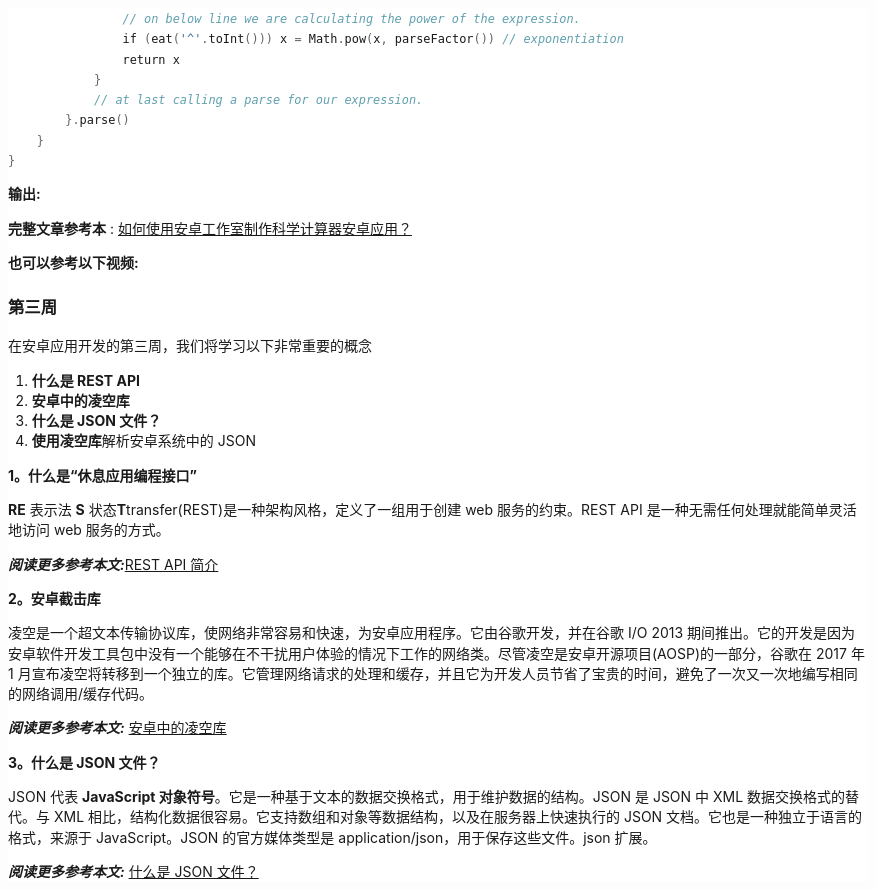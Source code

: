 ```kt
                // on below line we are calculating the power of the expression.
                if (eat('^'.toInt())) x = Math.pow(x, parseFactor()) // exponentiation
                return x
            }
            // at last calling a parse for our expression.
        }.parse()
    }
}
```

**输出:**

<video class="wp-video-shortcode" id="video-672122-5" width="640" height="360" preload="metadata" controls=""><source type="video/mp4" src="https://media.geeksforgeeks.org/wp-content/uploads/20210515140312/20210515_140129.mp4?_=5">[https://media.geeksforgeeks.org/wp-content/uploads/20210515140312/20210515_140129.mp4](https://media.geeksforgeeks.org/wp-content/uploads/20210515140312/20210515_140129.mp4)</video>

**完整文章参考本** : [如何使用安卓工作室制作科学计算器安卓应用？](https://www.geeksforgeeks.org/how-to-make-a-scientific-calculator-android-app-using-android-studio/)

**也可以参考以下视频:**

### 第三周

在安卓应用开发的第三周，我们将学习以下非常重要的概念

1.  **什么是 REST API**
2.  **安卓中的凌空库**
3.  **什么是 JSON 文件？**
4.  **使用凌空库**解析安卓系统中的 JSON

**1。什么是“休息应用编程接口”**

**RE** 表示法 **S** 状态**T**transfer(REST)是一种架构风格，定义了一组用于创建 web 服务的约束。REST API 是一种无需任何处理就能简单灵活地访问 web 服务的方式。

***阅读更多参考本文:***[REST API 简介](https://www.geeksforgeeks.org/rest-api-introduction/)

**2。安卓截击库**

凌空是一个超文本传输协议库，使网络非常容易和快速，为安卓应用程序。它由谷歌开发，并在谷歌 I/O 2013 期间推出。它的开发是因为安卓软件开发工具包中没有一个能够在不干扰用户体验的情况下工作的网络类。尽管凌空是安卓开源项目(AOSP)的一部分，谷歌在 2017 年 1 月宣布凌空将转移到一个独立的库。它管理网络请求的处理和缓存，并且它为开发人员节省了宝贵的时间，避免了一次又一次地编写相同的网络调用/缓存代码。

***阅读更多参考本文:*** [](https://www.geeksforgeeks.org/rest-api-introduction/)[安卓中的凌空库](https://www.geeksforgeeks.org/volley-library-in-android/)

**3。什么是 JSON 文件？**

JSON 代表 **JavaScript 对象符号**。它是一种基于文本的数据交换格式，用于维护数据的结构。JSON 是 JSON 中 XML 数据交换格式的替代。与 XML 相比，结构化数据很容易。它支持数组和对象等数据结构，以及在服务器上快速执行的 JSON 文档。它也是一种独立于语言的格式，来源于 JavaScript。JSON 的官方媒体类型是 application/json，用于保存这些文件。json 扩展。

***阅读更多参考本文:*** [](https://www.geeksforgeeks.org/rest-api-introduction/)[什么是 JSON 文件？](https://www.geeksforgeeks.org/json-full-form/)
